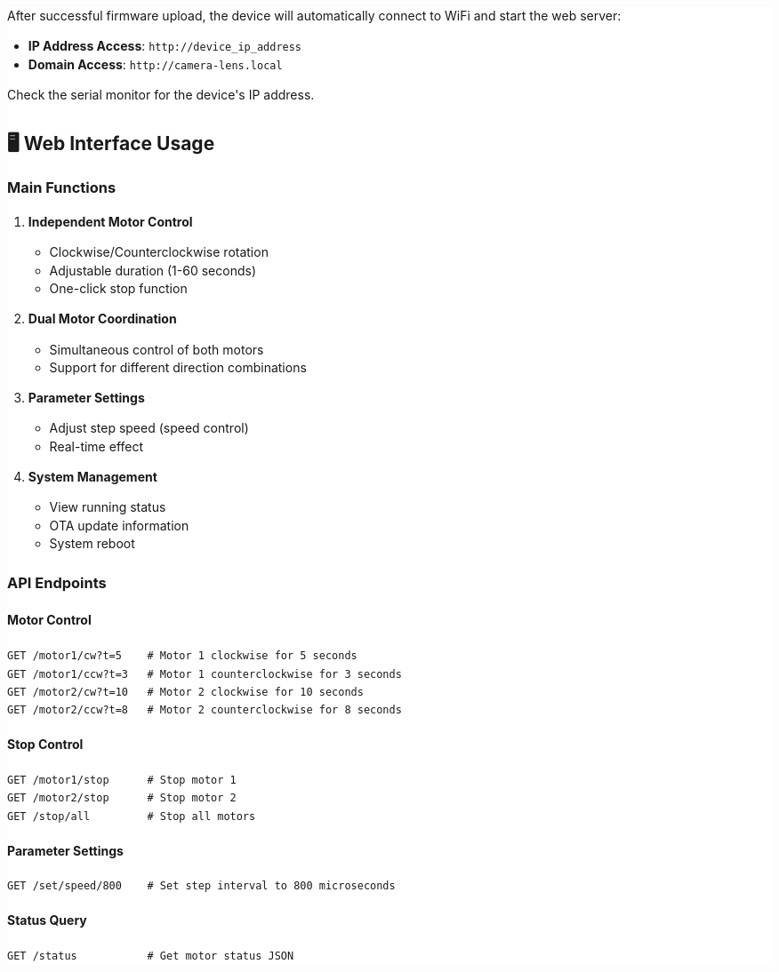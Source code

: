 After successful firmware upload, the device will automatically connect to WiFi and start the web server:

- **IP Address Access**: `http://device_ip_address`
- **Domain Access**: `http://camera-lens.local`

Check the serial monitor for the device's IP address.

## 🖥️ Web Interface Usage

### Main Functions

1. **Independent Motor Control**
   - Clockwise/Counterclockwise rotation
   - Adjustable duration (1-60 seconds)
   - One-click stop function

2. **Dual Motor Coordination**
   - Simultaneous control of both motors
   - Support for different direction combinations

3. **Parameter Settings**
   - Adjust step speed (speed control)
   - Real-time effect

4. **System Management**
   - View running status
   - OTA update information
   - System reboot

### API Endpoints

#### Motor Control
```
GET /motor1/cw?t=5    # Motor 1 clockwise for 5 seconds
GET /motor1/ccw?t=3   # Motor 1 counterclockwise for 3 seconds
GET /motor2/cw?t=10   # Motor 2 clockwise for 10 seconds
GET /motor2/ccw?t=8   # Motor 2 counterclockwise for 8 seconds
```

#### Stop Control
```
GET /motor1/stop      # Stop motor 1
GET /motor2/stop      # Stop motor 2
GET /stop/all         # Stop all motors
```

#### Parameter Settings
```
GET /set/speed/800    # Set step interval to 800 microseconds
```

#### Status Query
```
GET /status           # Get motor status JSON
```
